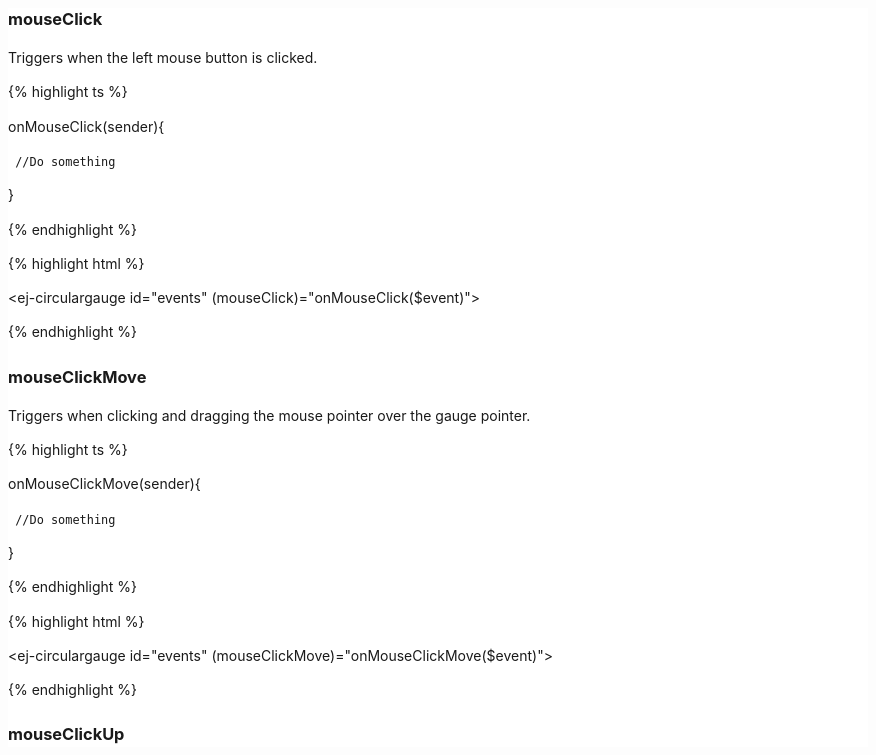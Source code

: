 




### mouseClick





Triggers when the left mouse button is clicked.


{% highlight ts %}

onMouseClick(sender){
     
     //Do something

}

{% endhighlight %}

{% highlight html %}

<ej-circulargauge id="events" (mouseClick)="onMouseClick($event)"> 
</ej-circulargauge>

{% endhighlight %}






### mouseClickMove





Triggers when clicking and dragging the mouse pointer over the gauge pointer.


{% highlight ts %}

onMouseClickMove(sender){
     
     //Do something

}

{% endhighlight %}

{% highlight html %}

<ej-circulargauge id="events" (mouseClickMove)="onMouseClickMove($event)"> 
</ej-circulargauge>

{% endhighlight %}






### mouseClickUp

